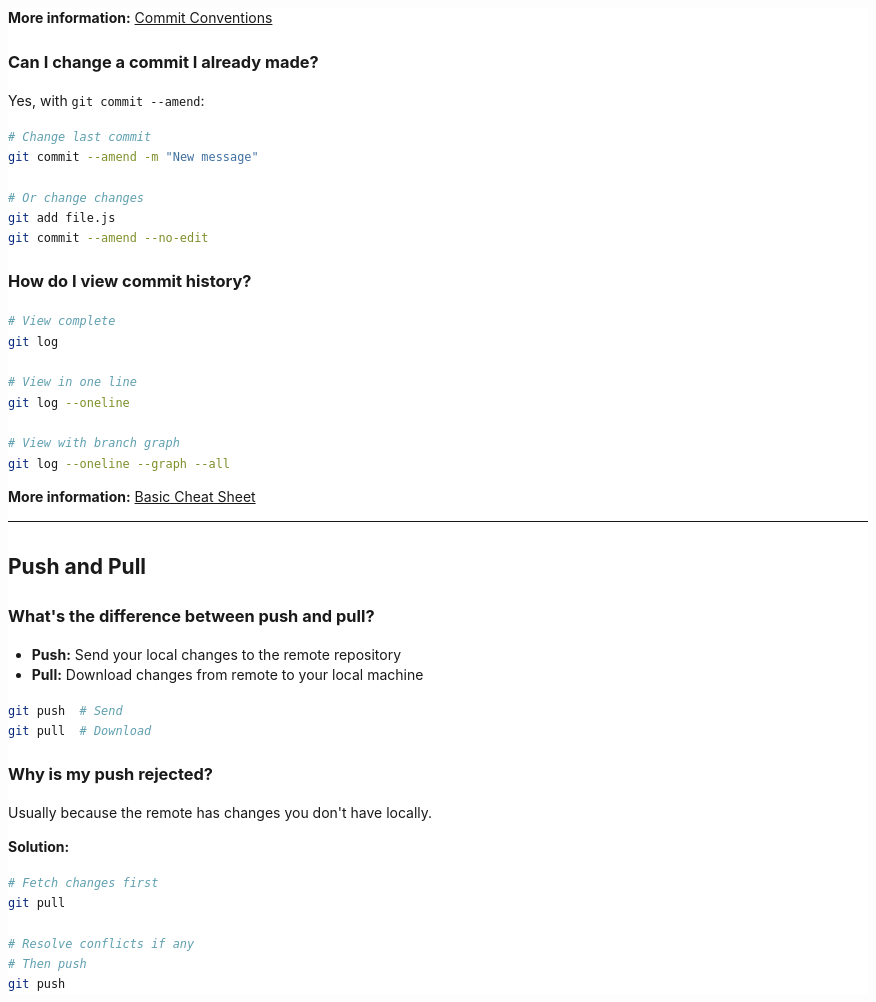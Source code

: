 **More information:** [Commit Conventions](/guides/en/workflow.md#commit-conventions)

### Can I change a commit I already made?

Yes, with `git commit --amend`:

```bash
# Change last commit
git commit --amend -m "New message"

# Or change changes
git add file.js
git commit --amend --no-edit
```

### How do I view commit history?

```bash
# View complete
git log

# View in one line
git log --oneline

# View with branch graph
git log --oneline --graph --all
```

**More information:** [Basic Cheat Sheet](/cheat-sheets/git-basico.md#history)

---

## Push and Pull

### What's the difference between push and pull?

- **Push:** Send your local changes to the remote repository
- **Pull:** Download changes from remote to your local machine

```bash
git push  # Send
git pull  # Download
```

### Why is my push rejected?

Usually because the remote has changes you don't have locally.

**Solution:**

```bash
# Fetch changes first
git pull

# Resolve conflicts if any
# Then push
git push
```
